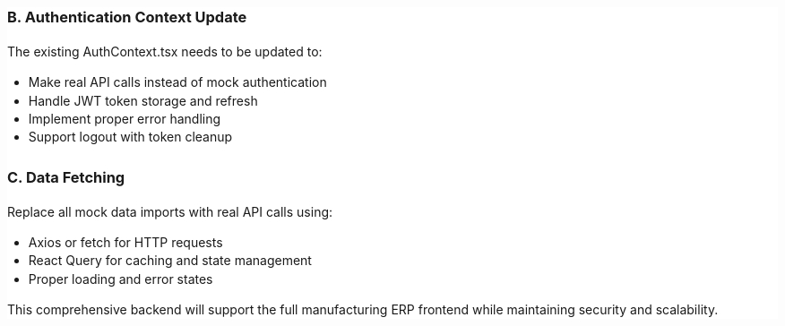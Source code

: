 ### B. Authentication Context Update
The existing AuthContext.tsx needs to be updated to:
- Make real API calls instead of mock authentication
- Handle JWT token storage and refresh
- Implement proper error handling
- Support logout with token cleanup

### C. Data Fetching
Replace all mock data imports with real API calls using:
- Axios or fetch for HTTP requests
- React Query for caching and state management
- Proper loading and error states

This comprehensive backend will support the full manufacturing ERP frontend while maintaining security and scalability.